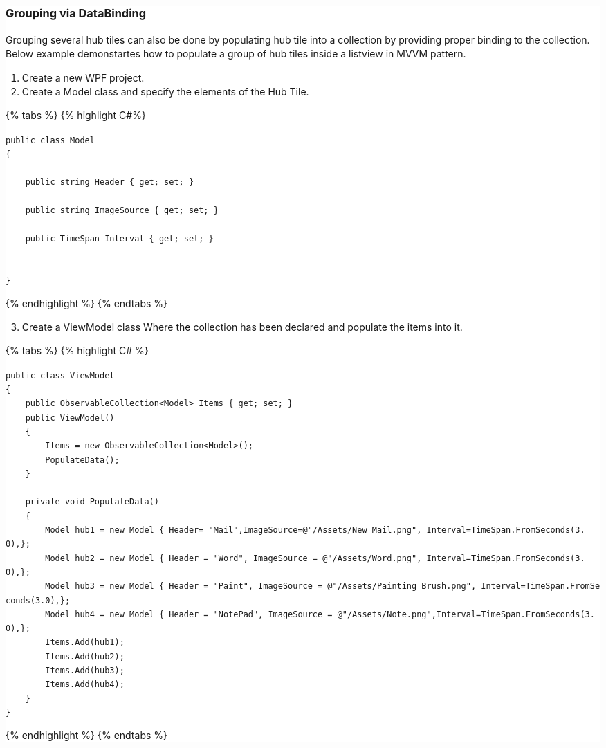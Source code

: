 ### Grouping via DataBinding

Grouping several hub tiles can also be done by populating hub tile into a collection by providing proper binding to the collection. Below example demonstartes how to populate a group of hub tiles inside a listview in MVVM pattern.
1. Create a new WPF project.
2. Create a Model class and specify the elements of the Hub Tile. 

{% tabs %}
{% highlight C#%}
    
    public class Model
    {

        public string Header { get; set; }
 
        public string ImageSource { get; set; }

        public TimeSpan Interval { get; set; }
        
        
    }
{% endhighlight %}
{% endtabs %}

3. Create a ViewModel class Where the collection has been declared and populate the items into it.

{% tabs %}
{% highlight C# %}

    public class ViewModel
    {
        public ObservableCollection<Model> Items { get; set; }
        public ViewModel()
        {
            Items = new ObservableCollection<Model>();
            PopulateData(); 
        }

        private void PopulateData()
        {
            Model hub1 = new Model { Header= "Mail",ImageSource=@"/Assets/New Mail.png", Interval=TimeSpan.FromSeconds(3.0),};
            Model hub2 = new Model { Header = "Word", ImageSource = @"/Assets/Word.png", Interval=TimeSpan.FromSeconds(3.0),};
            Model hub3 = new Model { Header = "Paint", ImageSource = @"/Assets/Painting Brush.png", Interval=TimeSpan.FromSeconds(3.0),};
            Model hub4 = new Model { Header = "NotePad", ImageSource = @"/Assets/Note.png",Interval=TimeSpan.FromSeconds(3.0),};
            Items.Add(hub1);
            Items.Add(hub2);
            Items.Add(hub3);
            Items.Add(hub4);
        }
    }      
{% endhighlight %}
{% endtabs %}
